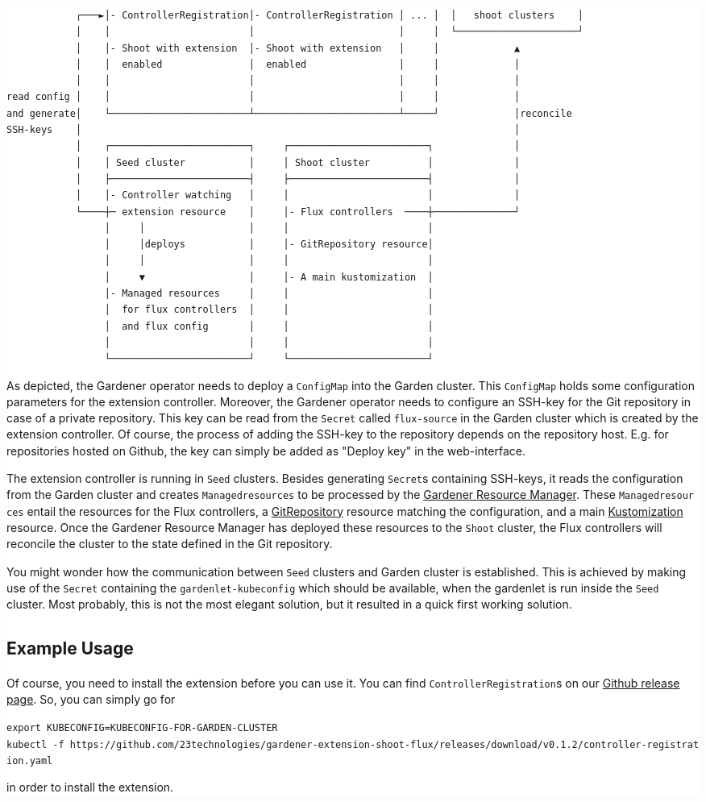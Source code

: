 ```
            ┌───►│- ControllerRegistration│- ControllerRegistration │ ... │  │   shoot clusters    │
            │    │                        │                         │     │  └─────────────────────┘
            │    │- Shoot with extension  │- Shoot with extension   │     │             ▲
            │    │  enabled               │  enabled                │     │             │
            │    │                        │                         │     │             │
read config │    │                        │                         │     │             │
and generate│    └────────────────────────┴─────────────────────────┴─────┘             │reconcile
SSH-keys    │                                                                           │
            │    ┌────────────────────────┐     ┌────────────────────────┐              │
            │    │ Seed cluster           │     │ Shoot cluster          │              │
            │    ├────────────────────────┤     ├────────────────────────┤              │
            │    │- Controller watching   │     │                        │              │
            └────┼─ extension resource    │     │- Flux controllers  ────┼──────────────┘
                 │     │                  │     │                        │
                 │     │deploys           │     │- GitRepository resource│
                 │     │                  │     │                        │
                 │     ▼                  │     │- A main kustomization  │
                 │- Managed resources     │     │                        │
                 │  for flux controllers  │     │                        │
                 │  and flux config       │     │                        │
                 │                        │     │                        │
                 └────────────────────────┘     └────────────────────────┘
```
As depicted, the Gardener operator needs to deploy a `ConfigMap` into the Garden cluster.
This `ConfigMap` holds some configuration parameters for the extension controller.
Moreover, the Gardener operator needs to configure an SSH-key for the Git repository in case of a private repository.
This key can be read from the `Secret` called `flux-source` in the Garden cluster which is created by the extension controller.
Of course, the process of adding the SSH-key to the repository depends on the repository host.
E.g. for repositories hosted on Github, the key can simply be added as "Deploy key" in the web-interface.

The extension controller is running in `Seed` clusters.
Besides generating `Secret`s containing SSH-keys, it reads the configuration from the Garden cluster and creates `Managedresources` to be processed by the [Gardener Resource Manager](https://gardener.cloud/docs/gardener/concepts/resource-manager/#managedresource-controller).
These `Managedresources` entail the resources for the Flux controllers, a [GitRepository](https://fluxcd.io/docs/components/source/gitrepositories/) resource matching the configuration, and a main [Kustomization](https://fluxcd.io/docs/components/kustomize/kustomization/) resource.
Once the Gardener Resource Manager has deployed these resources to the `Shoot` cluster, the Flux controllers will reconcile the cluster to the state defined in the Git repository.

You might wonder how the communication between `Seed` clusters and Garden cluster is established.
This is achieved by making use of the `Secret` containing the `gardenlet-kubeconfig` which should be available, when the gardenlet is run inside the `Seed` cluster.
Most probably, this is not the most elegant solution, but it resulted in a quick first working solution.

## Example Usage
Of course, you need to install the extension before you can use it.
You can find `ControllerRegistration`s on our [Github release page](https://github.com/23technologies/gardener-extension-shoot-flux/releases).
So, you can simply go for
``` shell
export KUBECONFIG=KUBECONFIG-FOR-GARDEN-CLUSTER
kubectl -f https://github.com/23technologies/gardener-extension-shoot-flux/releases/download/v0.1.2/controller-registration.yaml
```
in order to install the extension.
